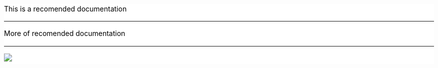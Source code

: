 <style>
body {
	color: black;
	background-color: white;
}

.list-cls {

}

.list-item-cls {
	margin: 10px 0;
}

.span-cls {
	color: red;
}

.block-cls {
	padding: 4px;
	margin: 10px 0;
	border: 2px dashed black;
}
</style>
This is a recomended documentation

<hr>

More of recomended documentation

<hr>

<img src="../programming_for_dummies_by_dummies/01/logo_pc.png">
